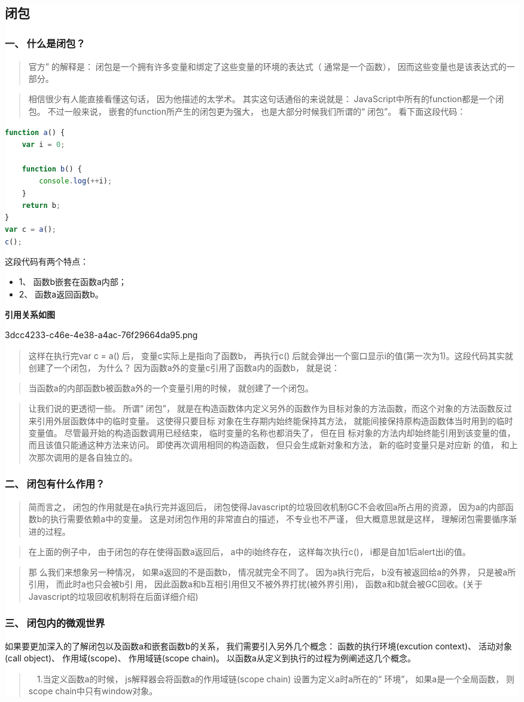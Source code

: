 ## 闭包
### 一、 什么是闭包？

 > 官方” 的解释是： 闭包是一个拥有许多变量和绑定了这些变量的环境的表达式（ 通常是一个函数）， 因而这些变量也是该表达式的一部分。

>相信很少有人能直接看懂这句话， 因为他描述的太学术。 其实这句话通俗的来说就是： JavaScript中所有的function都是一个闭包。 不过一般来说， 嵌套的function所产生的闭包更为强大， 也是大部分时候我们所谓的“ 闭包”。 看下面这段代码：

```js
function a() {
    var i = 0;

    function b() {
        console.log(++i);
    }
    return b;
}
var c = a();
c();
```

这段代码有两个特点：

- 1、 函数b嵌套在函数a内部；
- 2、 函数a返回函数b。

**引用关系如图**

3dcc4233-c46e-4e38-a4ac-76f29664da95.png

>这样在执行完var c = a() 后， 变量c实际上是指向了函数b， 再执行c() 后就会弹出一个窗口显示i的值(第一次为1)。这段代码其实就创建了一个闭包， 为什么？ 因为函数a外的变量c引用了函数a内的函数b， 就是说：

>当函数a的内部函数b被函数a外的一个变量引用的时候， 就创建了一个闭包。

>让我们说的更透彻一些。 所谓“ 闭包”， 就是在构造函数体内定义另外的函数作为目标对象的方法函数，而这个对象的方法函数反过来引用外层函数体中的临时变量。 这使得只要目标 对象在生存期内始终能保持其方法， 就能间接保持原构造函数体当时用到的临时变量值。 尽管最开始的构造函数调用已经结束， 临时变量的名称也都消失了， 但在目 标对象的方法内却始终能引用到该变量的值， 而且该值只能通这种方法来访问。 即使再次调用相同的构造函数， 但只会生成新对象和方法， 新的临时变量只是对应新 的值， 和上次那次调用的是各自独立的。

### 二、 闭包有什么作用？

>简而言之， 闭包的作用就是在a执行完并返回后， 闭包使得Javascript的垃圾回收机制GC不会收回a所占用的资源， 因为a的内部函数b的执行需要依赖a中的变量。 这是对闭包作用的非常直白的描述， 不专业也不严谨， 但大概意思就是这样， 理解闭包需要循序渐进的过程。

>在上面的例子中， 由于闭包的存在使得函数a返回后， a中的i始终存在， 这样每次执行c()， i都是自加1后alert出i的值。

>那 么我们来想象另一种情况， 如果a返回的不是函数b， 情况就完全不同了。 因为a执行完后， b没有被返回给a的外界， 只是被a所引用， 而此时a也只会被b引 用， 因此函数a和b互相引用但又不被外界打扰(被外界引用)， 函数a和b就会被GC回收。(关于Javascript的垃圾回收机制将在后面详细介绍)

### 三、 闭包内的微观世界

如果要更加深入的了解闭包以及函数a和嵌套函数b的关系， 我们需要引入另外几个概念： 函数的执行环境(excution context)、 活动对象(call object)、 作用域(scope)、 作用域链(scope chain)。 以函数a从定义到执行的过程为例阐述这几个概念。

>　1.当定义函数a的时候， js解释器会将函数a的作用域链(scope chain) 设置为定义a时a所在的“ 环境”， 如果a是一个全局函数， 则scope chain中只有window对象。
